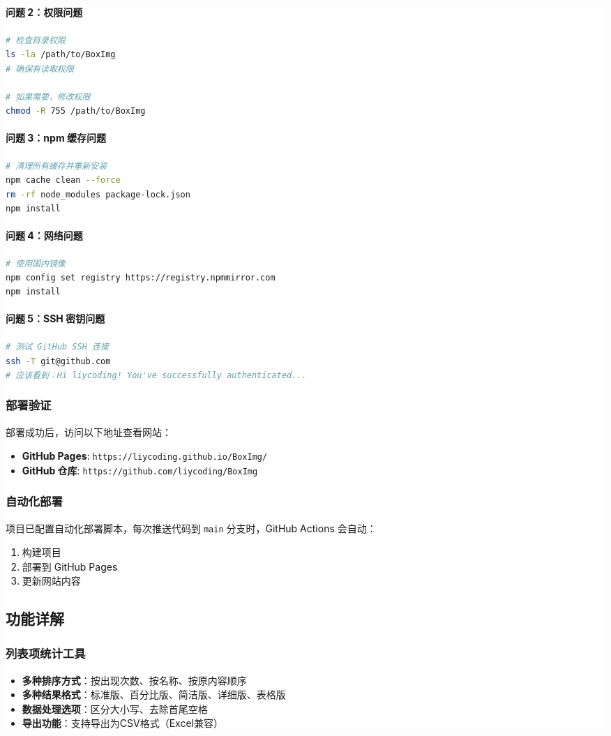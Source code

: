 #### 问题 2：权限问题
```bash
# 检查目录权限
ls -la /path/to/BoxImg
# 确保有读取权限

# 如果需要，修改权限
chmod -R 755 /path/to/BoxImg
```

#### 问题 3：npm 缓存问题
```bash
# 清理所有缓存并重新安装
npm cache clean --force
rm -rf node_modules package-lock.json
npm install
```

#### 问题 4：网络问题
```bash
# 使用国内镜像
npm config set registry https://registry.npmmirror.com
npm install
```

#### 问题 5：SSH 密钥问题
```bash
# 测试 GitHub SSH 连接
ssh -T git@github.com
# 应该看到：Hi liycoding! You've successfully authenticated...
```

### 部署验证

部署成功后，访问以下地址查看网站：
- **GitHub Pages**: `https://liycoding.github.io/BoxImg/`
- **GitHub 仓库**: `https://github.com/liycoding/BoxImg`

### 自动化部署

项目已配置自动化部署脚本，每次推送代码到 `main` 分支时，GitHub Actions 会自动：
1. 构建项目
2. 部署到 GitHub Pages
3. 更新网站内容

## 功能详解

### 列表项统计工具
- **多种排序方式**：按出现次数、按名称、按原内容顺序
- **多种结果格式**：标准版、百分比版、简洁版、详细版、表格版
- **数据处理选项**：区分大小写、去除首尾空格
- **导出功能**：支持导出为CSV格式（Excel兼容）
